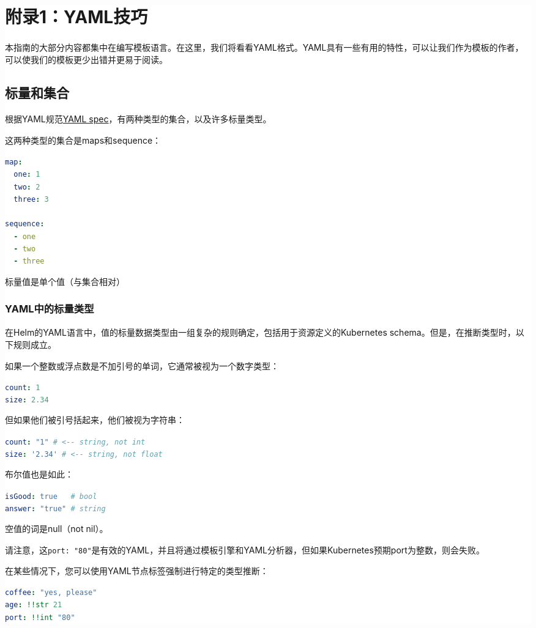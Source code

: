 # 附录1：YAML技巧

本指南的大部分内容都集中在编写模板语言。在这里，我们将看看YAML格式。YAML具有一些有用的特性，可以让我们作为模板的作者，可以使我们的模板更少出错并更易于阅读。

## 标量和集合

根据YAML规范[YAML spec](http://yaml.org/spec/1.2/spec.html)，有两种类型的集合，以及许多标量类型。

这两种类型的集合是maps和sequence：

```yaml
map:
  one: 1
  two: 2
  three: 3

sequence:
  - one
  - two
  - three
```

标量值是单个值（与集合相对）

### YAML中的标量类型

在Helm的YAML语言中，值的标量数据类型由一组复杂的规则确定，包括用于资源定义的Kubernetes schema。但是，在推断类型时，以下规则成立。

如果一个整数或浮点数是不加引号的单词，它通常被视为一个数字类型：

```yaml
count: 1
size: 2.34
```

但如果他们被引号括起来，他们被视为字符串：

```yaml
count: "1" # <-- string, not int
size: '2.34' # <-- string, not float
```


布尔值也是如此：

```yaml
isGood: true   # bool
answer: "true" # string
```

空值的词是null（not nil）。

请注意，这`port: "80"`是有效的YAML，并且将通过模板引擎和YAML分析器，但如果Kubernetes预期port为整数，则会失败。

在某些情况下，您可以使用YAML节点标签强制进行特定的类型推断：

```yaml
coffee: "yes, please"
age: !!str 21
port: !!int "80"
```
